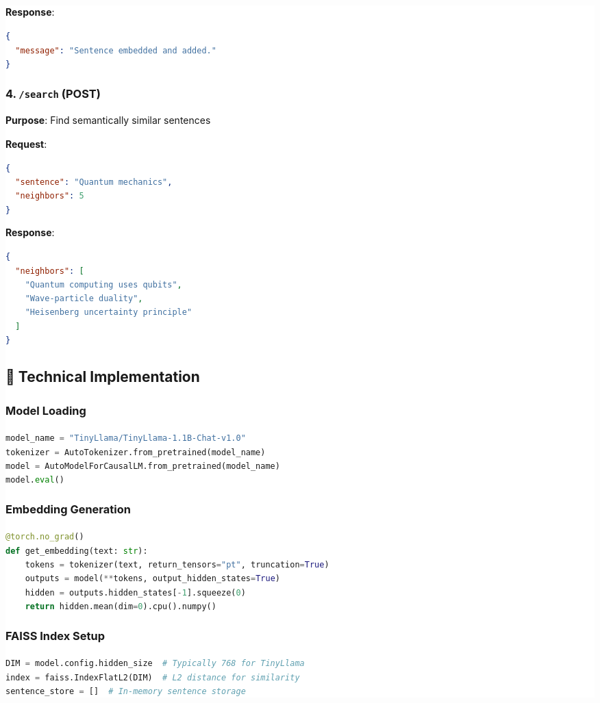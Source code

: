 **Response**:
```json
{
  "message": "Sentence embedded and added."
}
```

### 4. `/search` (POST)
**Purpose**: Find semantically similar sentences

**Request**:
```json
{
  "sentence": "Quantum mechanics",
  "neighbors": 5
}
```

**Response**:
```json
{
  "neighbors": [
    "Quantum computing uses qubits",
    "Wave-particle duality",
    "Heisenberg uncertainty principle"
  ]
}
```

## 🔧 Technical Implementation

### Model Loading
```python
model_name = "TinyLlama/TinyLlama-1.1B-Chat-v1.0"
tokenizer = AutoTokenizer.from_pretrained(model_name)
model = AutoModelForCausalLM.from_pretrained(model_name)
model.eval()
```

### Embedding Generation
```python
@torch.no_grad()
def get_embedding(text: str):
    tokens = tokenizer(text, return_tensors="pt", truncation=True)
    outputs = model(**tokens, output_hidden_states=True)
    hidden = outputs.hidden_states[-1].squeeze(0)
    return hidden.mean(dim=0).cpu().numpy()
```

### FAISS Index Setup
```python
DIM = model.config.hidden_size  # Typically 768 for TinyLlama
index = faiss.IndexFlatL2(DIM)  # L2 distance for similarity
sentence_store = []  # In-memory sentence storage
```
